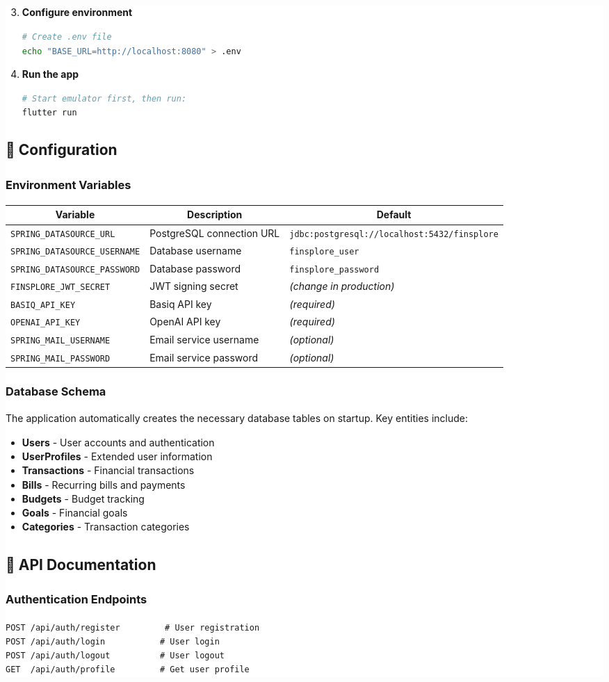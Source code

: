 3. **Configure environment**
   ```bash
   # Create .env file
   echo "BASE_URL=http://localhost:8080" > .env
   ```

4. **Run the app**
   ```bash
   # Start emulator first, then run:
   flutter run
   ```

## 🔧 Configuration

### Environment Variables

| Variable | Description | Default |
|----------|-------------|---------|
| `SPRING_DATASOURCE_URL` | PostgreSQL connection URL | `jdbc:postgresql://localhost:5432/finsplore` |
| `SPRING_DATASOURCE_USERNAME` | Database username | `finsplore_user` |
| `SPRING_DATASOURCE_PASSWORD` | Database password | `finsplore_password` |
| `FINSPLORE_JWT_SECRET` | JWT signing secret | *(change in production)* |
| `BASIQ_API_KEY` | Basiq API key | *(required)* |
| `OPENAI_API_KEY` | OpenAI API key | *(required)* |
| `SPRING_MAIL_USERNAME` | Email service username | *(optional)* |
| `SPRING_MAIL_PASSWORD` | Email service password | *(optional)* |

### Database Schema

The application automatically creates the necessary database tables on startup. Key entities include:

- **Users** - User accounts and authentication
- **UserProfiles** - Extended user information
- **Transactions** - Financial transactions
- **Bills** - Recurring bills and payments
- **Budgets** - Budget tracking
- **Goals** - Financial goals
- **Categories** - Transaction categories

## 📡 API Documentation

### Authentication Endpoints

```http
POST /api/auth/register         # User registration
POST /api/auth/login           # User login
POST /api/auth/logout          # User logout
GET  /api/auth/profile         # Get user profile
```
